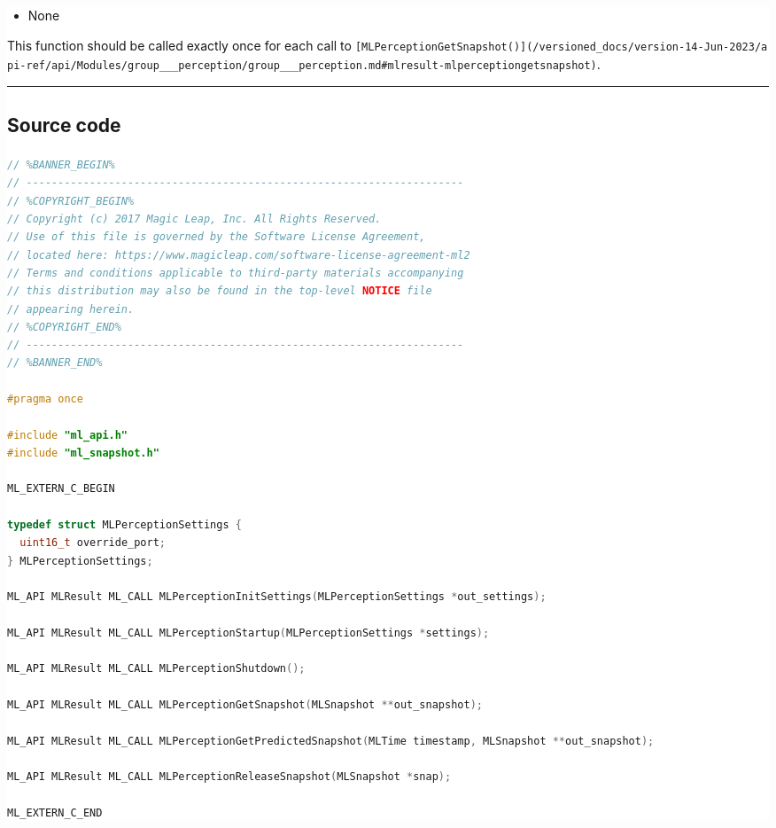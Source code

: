   * None 


This function should be called exactly once for each call to `[MLPerceptionGetSnapshot()](/versioned_docs/version-14-Jun-2023/api-ref/api/Modules/group___perception/group___perception.md#mlresult-mlperceptiongetsnapshot)`.





-----------



## Source code

```cpp
// %BANNER_BEGIN%
// ---------------------------------------------------------------------
// %COPYRIGHT_BEGIN%
// Copyright (c) 2017 Magic Leap, Inc. All Rights Reserved.
// Use of this file is governed by the Software License Agreement,
// located here: https://www.magicleap.com/software-license-agreement-ml2
// Terms and conditions applicable to third-party materials accompanying
// this distribution may also be found in the top-level NOTICE file
// appearing herein.
// %COPYRIGHT_END%
// ---------------------------------------------------------------------
// %BANNER_END%

#pragma once

#include "ml_api.h"
#include "ml_snapshot.h"

ML_EXTERN_C_BEGIN

typedef struct MLPerceptionSettings {
  uint16_t override_port;
} MLPerceptionSettings;

ML_API MLResult ML_CALL MLPerceptionInitSettings(MLPerceptionSettings *out_settings);

ML_API MLResult ML_CALL MLPerceptionStartup(MLPerceptionSettings *settings);

ML_API MLResult ML_CALL MLPerceptionShutdown();

ML_API MLResult ML_CALL MLPerceptionGetSnapshot(MLSnapshot **out_snapshot);

ML_API MLResult ML_CALL MLPerceptionGetPredictedSnapshot(MLTime timestamp, MLSnapshot **out_snapshot);

ML_API MLResult ML_CALL MLPerceptionReleaseSnapshot(MLSnapshot *snap);

ML_EXTERN_C_END
```




